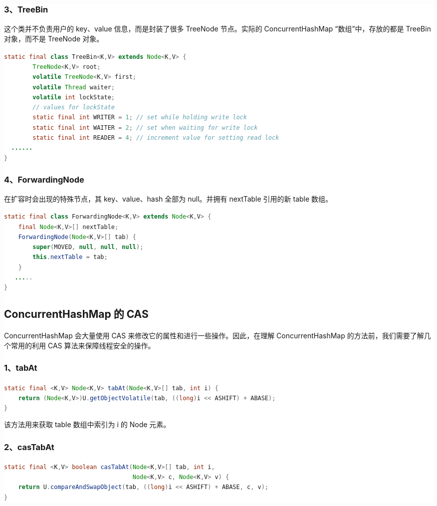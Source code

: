 ### 3、TreeBin

这个类并不负责用户的 key、value 信息，而是封装了很多 TreeNode 节点。实际的 ConcurrentHashMap “数组”中，存放的都是 TreeBin 对象，而不是 TreeNode 对象。

```java
static final class TreeBin<K,V> extends Node<K,V> {
        TreeNode<K,V> root;
        volatile TreeNode<K,V> first;
        volatile Thread waiter;
        volatile int lockState;
        // values for lockState
        static final int WRITER = 1; // set while holding write lock
        static final int WAITER = 2; // set when waiting for write lock
        static final int READER = 4; // increment value for setting read lock
  ......
}
```

### 4、ForwardingNode

在扩容时会出现的特殊节点，其 key、value、hash 全部为 null。并拥有 nextTable 引用的新 table 数组。

```java
static final class ForwardingNode<K,V> extends Node<K,V> {
    final Node<K,V>[] nextTable;
    ForwardingNode(Node<K,V>[] tab) {
        super(MOVED, null, null, null);
        this.nextTable = tab;
    }
   .....
}
```

## ConcurrentHashMap 的 CAS

ConcurrentHashMap 会大量使用 CAS 来修改它的属性和进行一些操作。因此，在理解 ConcurrentHashMap 的方法前，我们需要了解几个常用的利用 CAS 算法来保障线程安全的操作。

### 1、tabAt

```java
static final <K,V> Node<K,V> tabAt(Node<K,V>[] tab, int i) {
    return (Node<K,V>)U.getObjectVolatile(tab, ((long)i << ASHIFT) + ABASE);
}
```

该方法用来获取 table 数组中索引为 i 的 Node 元素。

### 2、casTabAt

```java
static final <K,V> boolean casTabAt(Node<K,V>[] tab, int i,
                                    Node<K,V> c, Node<K,V> v) {
    return U.compareAndSwapObject(tab, ((long)i << ASHIFT) + ABASE, c, v);
}
```
